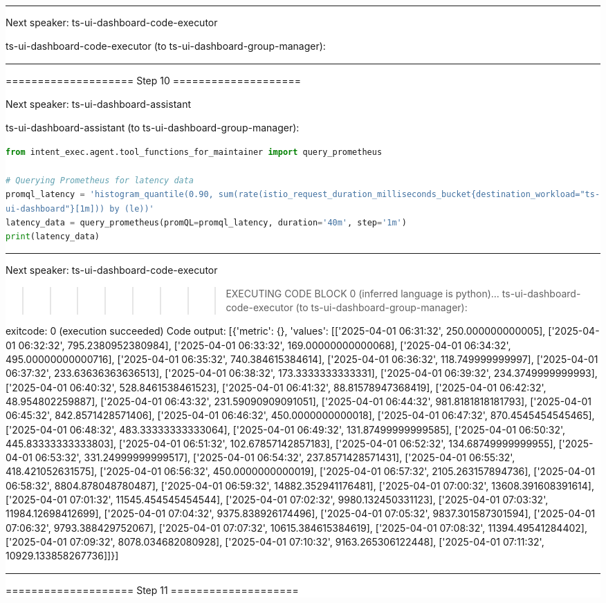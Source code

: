 --------------------------------------------------------------------------------

Next speaker: ts-ui-dashboard-code-executor

ts-ui-dashboard-code-executor (to ts-ui-dashboard-group-manager):



--------------------------------------------------------------------------------
==================== Step 10 ====================

Next speaker: ts-ui-dashboard-assistant

ts-ui-dashboard-assistant (to ts-ui-dashboard-group-manager):

```python
from intent_exec.agent.tool_functions_for_maintainer import query_prometheus

# Querying Prometheus for latency data 
promql_latency = 'histogram_quantile(0.90, sum(rate(istio_request_duration_milliseconds_bucket{destination_workload="ts-ui-dashboard"}[1m])) by (le))'
latency_data = query_prometheus(promQL=promql_latency, duration='40m', step='1m')
print(latency_data)
```

--------------------------------------------------------------------------------

Next speaker: ts-ui-dashboard-code-executor


>>>>>>>> EXECUTING CODE BLOCK 0 (inferred language is python)...
ts-ui-dashboard-code-executor (to ts-ui-dashboard-group-manager):

exitcode: 0 (execution succeeded)
Code output: 
[{'metric': {}, 'values': [['2025-04-01 06:31:32', 250.000000000005], ['2025-04-01 06:32:32', 795.2380952380984], ['2025-04-01 06:33:32', 169.00000000000068], ['2025-04-01 06:34:32', 495.00000000000716], ['2025-04-01 06:35:32', 740.384615384614], ['2025-04-01 06:36:32', 118.749999999997], ['2025-04-01 06:37:32', 233.63636363636513], ['2025-04-01 06:38:32', 173.3333333333331], ['2025-04-01 06:39:32', 234.3749999999993], ['2025-04-01 06:40:32', 528.8461538461523], ['2025-04-01 06:41:32', 88.81578947368419], ['2025-04-01 06:42:32', 48.954802259887], ['2025-04-01 06:43:32', 231.59090909091051], ['2025-04-01 06:44:32', 981.8181818181793], ['2025-04-01 06:45:32', 842.8571428571406], ['2025-04-01 06:46:32', 450.0000000000018], ['2025-04-01 06:47:32', 870.4545454545465], ['2025-04-01 06:48:32', 483.33333333333064], ['2025-04-01 06:49:32', 131.87499999999585], ['2025-04-01 06:50:32', 445.83333333333803], ['2025-04-01 06:51:32', 102.67857142857183], ['2025-04-01 06:52:32', 134.68749999999955], ['2025-04-01 06:53:32', 331.24999999999517], ['2025-04-01 06:54:32', 237.8571428571431], ['2025-04-01 06:55:32', 418.421052631575], ['2025-04-01 06:56:32', 450.0000000000019], ['2025-04-01 06:57:32', 2105.263157894736], ['2025-04-01 06:58:32', 8804.878048780487], ['2025-04-01 06:59:32', 14882.352941176481], ['2025-04-01 07:00:32', 13608.391608391614], ['2025-04-01 07:01:32', 11545.454545454544], ['2025-04-01 07:02:32', 9980.132450331123], ['2025-04-01 07:03:32', 11984.12698412699], ['2025-04-01 07:04:32', 9375.838926174496], ['2025-04-01 07:05:32', 9837.301587301594], ['2025-04-01 07:06:32', 9793.388429752067], ['2025-04-01 07:07:32', 10615.384615384619], ['2025-04-01 07:08:32', 11394.49541284402], ['2025-04-01 07:09:32', 8078.034682080928], ['2025-04-01 07:10:32', 9163.265306122448], ['2025-04-01 07:11:32', 10929.133858267736]]}]


--------------------------------------------------------------------------------
==================== Step 11 ====================
